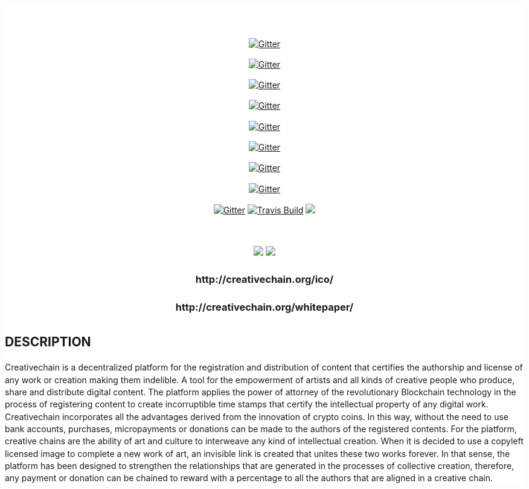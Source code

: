 <p align="center">
  <br>
  <a ><img src="http://creativechain.org/img/crea1.jpg" alt="" width="100%"></a>
  <br>
<p align="center">
  <a href="http://creativechain.org/"><img src="http://creativechain.org/img/b-creativechain.jpg" alt="Gitter"></a>
  <p align="center">
  <a href=""><img src="http://creativechain.org/img/crea2.jpg" alt="Gitter"></a>
  <p align="center">
  <a href="http://creativechain.org/roadmap/"><img src="http://creativechain.org/img/b-roadmap.jpg" alt="Gitter"></a>
  <p align="center">
  <a href=""><img src="http://creativechain.org/img/crea3.jpg" alt="Gitter"></a>
  <p align="center">
  <a href="http://creativechain.org/ico/"><img src="http://creativechain.org/img/b-ico.jpg" alt="Gitter"></a>
  <p align="center">
  <a href=""><img src="http://creativechain.org/img/crea4.jpg" alt="Gitter"></a>
  <p align="center">
  <a href="http://creativechain.org/whitepaper/"><img src="http://creativechain.org/img/b-whitepaper.jpg" alt="Gitter"></a>
  <p align="center">
  <a href=""><img src="http://creativechain.org/img/crea5.jpg" alt="Gitter"></a>

<p align="center">
  <a href="https://github.com/creativechain/creativechain-core"><img src="http://creativechain.org/img/b-MAC.jpg" alt="Gitter"></a>
  <a href="https://github.com/creativechain/creativechain-core"><img src="http://creativechain.org/img/b-WIN.jpg" alt="Travis Build"></a>
  <a href="https://github.com/creativechain/creativechain-core"><img src="http://creativechain.org/img/b-LINUX.jpg"></a>
</p>
<br>

<p align="center">
  <a href="http://creativechain.org/"><img src="http://creativechain.org/img/b-media-explorer.jpg"></a>
  <a href="https://github.com/creativechain/creativechain-core"><img src="http://creativechain.org/img/b-block-explorer.jpg"></a>
 </p>
 
  
<h3 align="center">http://creativechain.org/ico/</h3>

<h3 align="center">http://creativechain.org/whitepaper/</h3>


DESCRIPTION 
---

Creativechain is a decentralized platform for the registration and distribution of content that certifies the authorship and license of any work or creation making them indelible.
A tool for the empowerment of artists and all kinds of creative people who produce, share and distribute digital content.
The platform applies the power of attorney of the revolutionary Blockchain technology in the process of registering content to create incorruptible time stamps that certify the intellectual property of any digital work.
Creativechain incorporates all the advantages derived from the innovation of crypto coins. In this way, without the need to use bank accounts, purchases, micropayments or donations can be made to the authors of the registered contents.
For the platform, creative chains are the ability of art and culture to interweave any kind of intellectual creation. When it is decided to use a copyleft licensed image to complete a new work of art, an invisible link is created that unites these two works forever. In that sense, the platform has been designed to strengthen the relationships that are generated in the processes of collective creation, therefore, any payment or donation can be chained to reward with a percentage to all the authors that are aligned in a creative chain.

